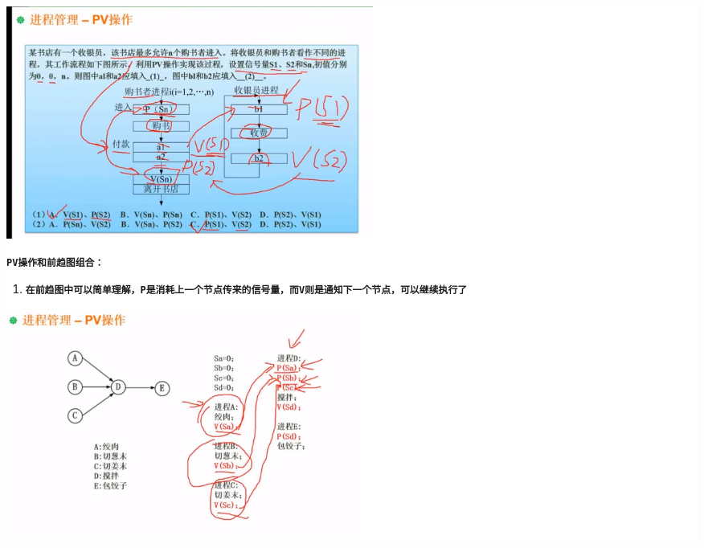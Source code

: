 <img src="../../../../../resources/images/%E8%80%83%E8%AF%95%E5%AD%A6%E4%B9%A0%E7%AC%94%E8%AE%B0/image-20221025003200526.png" alt="image-20221025003200526" style="zoom:50%;" />

**`PV操作和前趋图组合：`**

1. **`在前趋图中可以简单理解，P是消耗上一个节点传来的信号量，而V则是通知下一个节点，可以继续执行了`**

<img src="../../../../../resources/images/%E8%80%83%E8%AF%95%E5%AD%A6%E4%B9%A0%E7%AC%94%E8%AE%B0/image-20221025003834432.png" alt="image-20221025003834432" style="zoom:50%;" />
